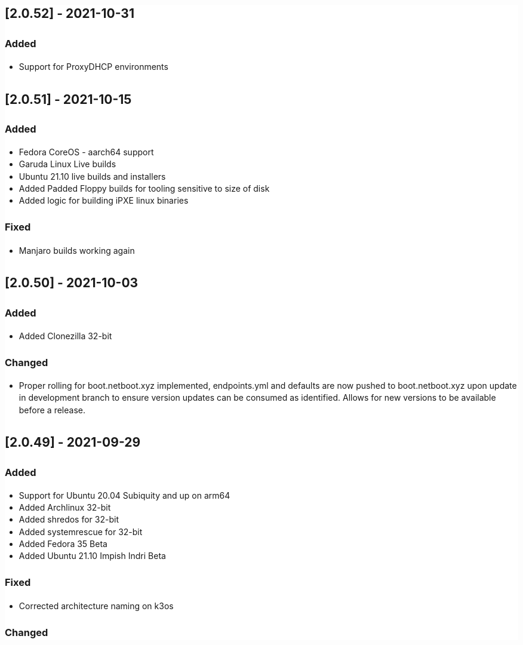 ## [2.0.52] - 2021-10-31

### Added

- Support for ProxyDHCP environments

## [2.0.51] - 2021-10-15

### Added

- Fedora CoreOS - aarch64 support
- Garuda Linux Live builds
- Ubuntu 21.10 live builds and installers
- Added Padded Floppy builds for tooling sensitive to size of disk
- Added logic for building iPXE linux binaries

### Fixed

- Manjaro builds working again

## [2.0.50] - 2021-10-03

### Added

- Added Clonezilla 32-bit

### Changed

- Proper rolling for boot.netboot.xyz implemented, endpoints.yml and defaults
  are now pushed to boot.netboot.xyz upon update in development branch to
  ensure version updates can be consumed as identified. Allows for new versions
  to be available before a release.

## [2.0.49] - 2021-09-29

### Added

- Support for Ubuntu 20.04 Subiquity and up on arm64
- Added Archlinux 32-bit
- Added shredos for 32-bit
- Added systemrescue for 32-bit
- Added Fedora 35 Beta
- Added Ubuntu 21.10 Impish Indri Beta

### Fixed

- Corrected architecture naming on k3os

### Changed
